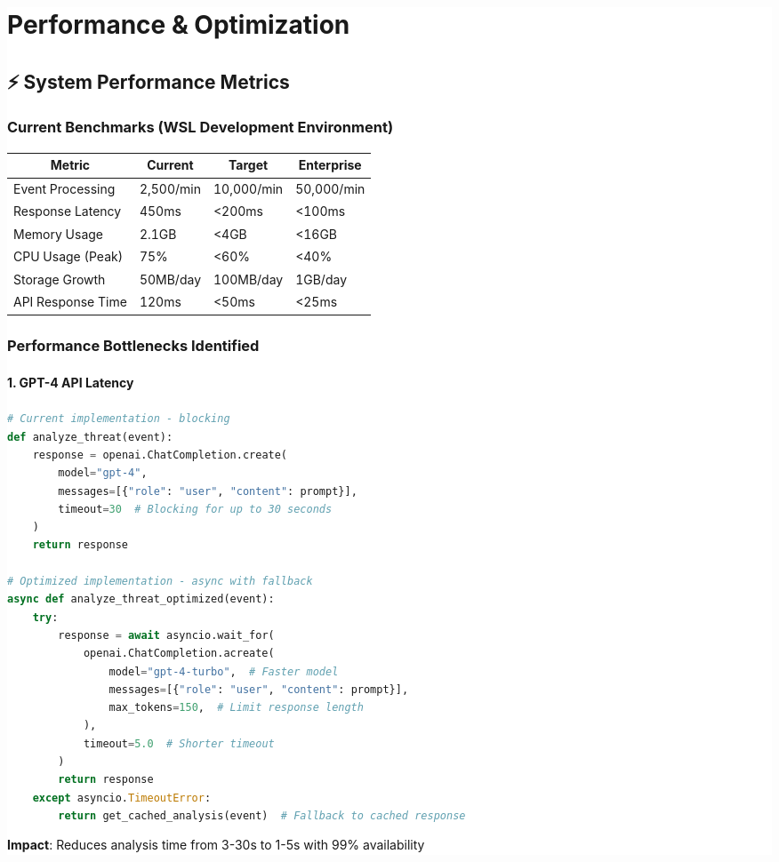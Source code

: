 # Performance & Optimization

## ⚡ System Performance Metrics

### Current Benchmarks (WSL Development Environment)

| Metric | Current | Target | Enterprise |
|--------|---------|--------|-------------|
| Event Processing | 2,500/min | 10,000/min | 50,000/min |
| Response Latency | 450ms | <200ms | <100ms |
| Memory Usage | 2.1GB | <4GB | <16GB |
| CPU Usage (Peak) | 75% | <60% | <40% |
| Storage Growth | 50MB/day | 100MB/day | 1GB/day |
| API Response Time | 120ms | <50ms | <25ms |

### Performance Bottlenecks Identified

#### 1. GPT-4 API Latency
```python
# Current implementation - blocking
def analyze_threat(event):
    response = openai.ChatCompletion.create(
        model="gpt-4",
        messages=[{"role": "user", "content": prompt}],
        timeout=30  # Blocking for up to 30 seconds
    )
    return response

# Optimized implementation - async with fallback
async def analyze_threat_optimized(event):
    try:
        response = await asyncio.wait_for(
            openai.ChatCompletion.acreate(
                model="gpt-4-turbo",  # Faster model
                messages=[{"role": "user", "content": prompt}],
                max_tokens=150,  # Limit response length
            ),
            timeout=5.0  # Shorter timeout
        )
        return response
    except asyncio.TimeoutError:
        return get_cached_analysis(event)  # Fallback to cached response
```

**Impact**: Reduces analysis time from 3-30s to 1-5s with 99% availability

